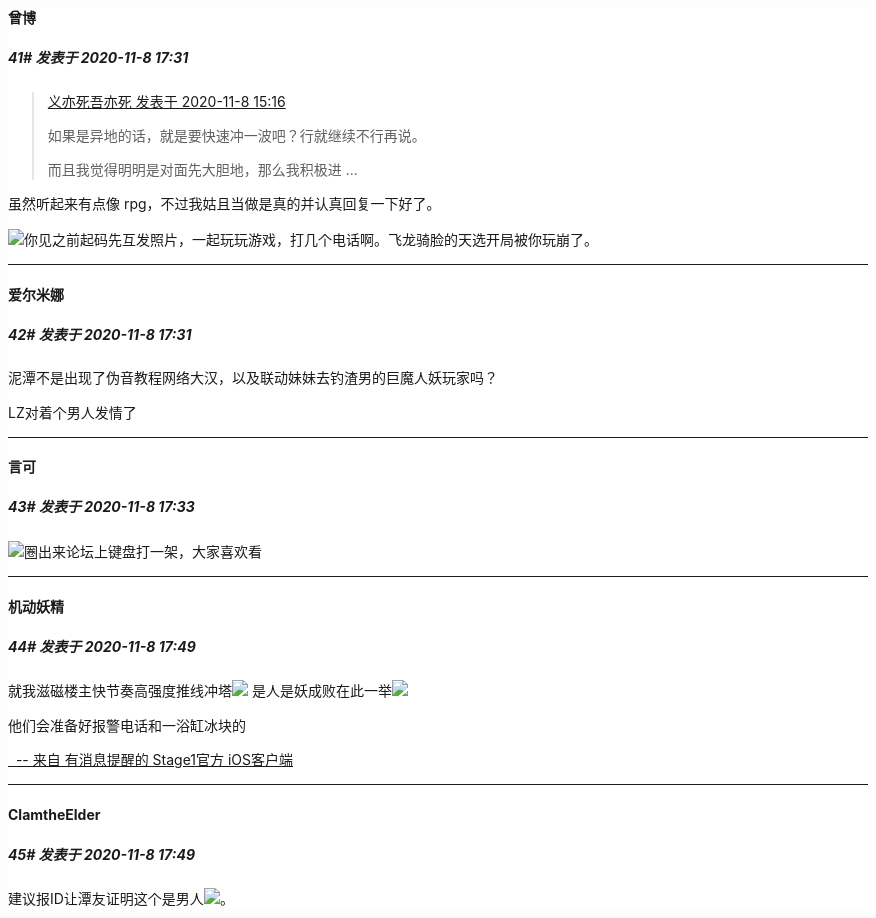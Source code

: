 ####  曾博  
##### 41#       发表于 2020-11-8 17:31


<blockquote><a href="httphttps://bbs.saraba1st.com/2b/forum.php?mod=redirect&amp;goto=findpost&amp;pid=49320658&amp;ptid=1970905" target="_blank">义亦死吾亦死 发表于 2020-11-8 15:16</a>

如果是异地的话，就是要快速冲一波吧？行就继续不行再说。

而且我觉得明明是对面先大胆地，那么我积极进 ...</blockquote>
虽然听起来有点像 rpg，不过我姑且当做是真的并认真回复一下好了。

<img src="https://static.saraba1st.com/image/smiley/face2017/067.png" referrerpolicy="no-referrer">你见之前起码先互发照片，一起玩玩游戏，打几个电话啊。飞龙骑脸的天选开局被你玩崩了。


-----

####  爱尔米娜  
##### 42#       发表于 2020-11-8 17:31


泥潭不是出现了伪音教程网络大汉，以及联动妹妹去钓渣男的巨魔人妖玩家吗？

LZ对着个男人发情了


-----

####  言可  
##### 43#       发表于 2020-11-8 17:33


<img src="https://static.saraba1st.com/image/smiley/face2017/067.png" referrerpolicy="no-referrer">圈出来论坛上键盘打一架，大家喜欢看


-----

####  机动妖精  
##### 44#       发表于 2020-11-8 17:49


就我滋磁楼主快节奏高强度推线冲塔<img src="https://static.saraba1st.com/image/smiley/face2017/030.png" referrerpolicy="no-referrer">
是人是妖成败在此一举<img src="https://static.saraba1st.com/image/smiley/face2017/046.png" referrerpolicy="no-referrer">

他们会准备好报警电话和一浴缸冰块的

[  -- 来自 有消息提醒的 Stage1官方 iOS客户端](https://itunes.apple.com/fi/app/saraba1st/id1221237470?mt=8)


-----

####  ClamtheElder  
##### 45#       发表于 2020-11-8 17:49


建议报ID让潭友证明这个是男人<img src="https://static.saraba1st.com/image/smiley/face2017/018.png" referrerpolicy="no-referrer">。
